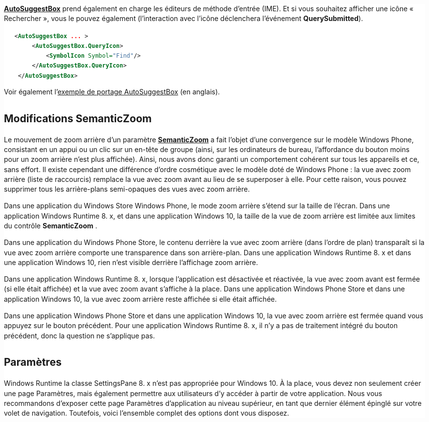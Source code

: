 [**AutoSuggestBox**](https://docs.microsoft.com/uwp/api/Windows.UI.Xaml.Controls.AutoSuggestBox) prend également en charge les éditeurs de méthode d’entrée (IME). Et si vous souhaitez afficher une icône « Rechercher », vous le pouvez également (l’interaction avec l’icône déclenchera l’événement **QuerySubmitted**).

```xml
   <AutoSuggestBox ... >
        <AutoSuggestBox.QueryIcon>
            <SymbolIcon Symbol="Find"/>
        </AutoSuggestBox.QueryIcon>
    </AutoSuggestBox>
```

Voir également l’[exemple de portage AutoSuggestBox](https://github.com/Microsoft/Windows-universal-samples/tree/master/Samples/XamlAutoSuggestBox) (en anglais).

## <a name="semanticzoom-changes"></a>Modifications SemanticZoom

Le mouvement de zoom arrière d’un paramètre [**SemanticZoom**](https://docs.microsoft.com/uwp/api/Windows.UI.Xaml.Controls.SemanticZoom) a fait l’objet d’une convergence sur le modèle Windows Phone, consistant en un appui ou un clic sur un en-tête de groupe (ainsi, sur les ordinateurs de bureau, l’affordance du bouton moins pour un zoom arrière n’est plus affichée). Ainsi, nous avons donc garanti un comportement cohérent sur tous les appareils et ce, sans effort. Il existe cependant une différence d’ordre cosmétique avec le modèle doté de Windows Phone : la vue avec zoom arrière (liste de raccourcis) remplace la vue avec zoom avant au lieu de se superposer à elle. Pour cette raison, vous pouvez supprimer tous les arrière-plans semi-opaques des vues avec zoom arrière.

Dans une application du Windows Store Windows Phone, le mode zoom arrière s’étend sur la taille de l’écran. Dans une application Windows Runtime 8. x, et dans une application Windows 10, la taille de la vue de zoom arrière est limitée aux limites du contrôle **SemanticZoom** .

Dans une application du Windows Phone Store, le contenu derrière la vue avec zoom arrière (dans l’ordre de plan) transparaît si la vue avec zoom arrière comporte une transparence dans son arrière-plan. Dans une application Windows Runtime 8. x et dans une application Windows 10, rien n’est visible derrière l’affichage zoom arrière.

Dans une application Windows Runtime 8. x, lorsque l’application est désactivée et réactivée, la vue avec zoom avant est fermée (si elle était affichée) et la vue avec zoom avant s’affiche à la place. Dans une application Windows Phone Store et dans une application Windows 10, la vue avec zoom arrière reste affichée si elle était affichée.

Dans une application Windows Phone Store et dans une application Windows 10, la vue avec zoom arrière est fermée quand vous appuyez sur le bouton précédent. Pour une application Windows Runtime 8. x, il n’y a pas de traitement intégré du bouton précédent, donc la question ne s’applique pas.

## <a name="settings"></a>Paramètres

Windows Runtime la classe SettingsPane 8. x n’est pas appropriée pour Windows 10. À la place, vous devez non seulement créer une page Paramètres, mais également permettre aux utilisateurs d’y accéder à partir de votre application. Nous vous recommandons d’exposer cette page Paramètres d’application au niveau supérieur, en tant que dernier élément épinglé sur votre volet de navigation. Toutefois, voici l’ensemble complet des options dont vous disposez.
